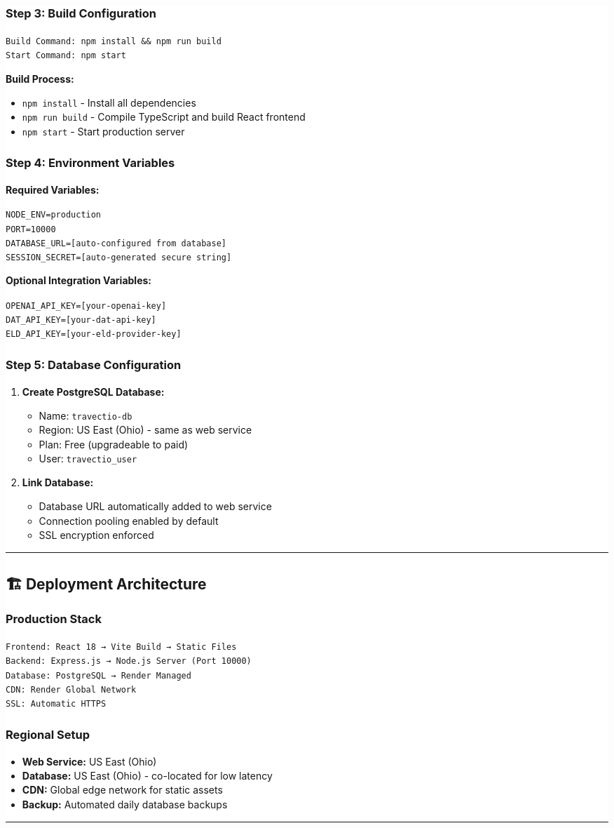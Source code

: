 ### **Step 3: Build Configuration**
```
Build Command: npm install && npm run build
Start Command: npm start
```

**Build Process:**
- `npm install` - Install all dependencies
- `npm run build` - Compile TypeScript and build React frontend
- `npm start` - Start production server

### **Step 4: Environment Variables**
**Required Variables:**
```
NODE_ENV=production
PORT=10000
DATABASE_URL=[auto-configured from database]
SESSION_SECRET=[auto-generated secure string]
```

**Optional Integration Variables:**
```
OPENAI_API_KEY=[your-openai-key]
DAT_API_KEY=[your-dat-api-key]
ELD_API_KEY=[your-eld-provider-key]
```

### **Step 5: Database Configuration**
1. **Create PostgreSQL Database:**
   - Name: `travectio-db`
   - Region: US East (Ohio) - same as web service
   - Plan: Free (upgradeable to paid)
   - User: `travectio_user`

2. **Link Database:**
   - Database URL automatically added to web service
   - Connection pooling enabled by default
   - SSL encryption enforced

---

## 🏗️ Deployment Architecture

### **Production Stack**
```
Frontend: React 18 → Vite Build → Static Files
Backend: Express.js → Node.js Server (Port 10000)
Database: PostgreSQL → Render Managed
CDN: Render Global Network
SSL: Automatic HTTPS
```

### **Regional Setup**
- **Web Service:** US East (Ohio)
- **Database:** US East (Ohio) - co-located for low latency
- **CDN:** Global edge network for static assets
- **Backup:** Automated daily database backups

---